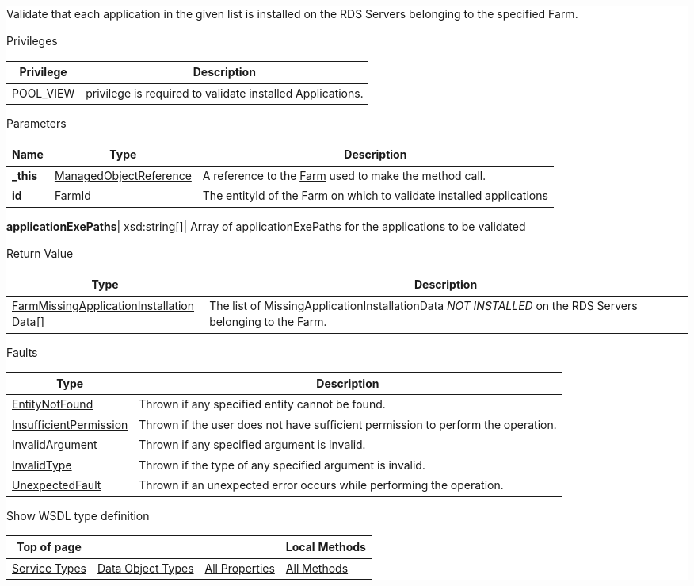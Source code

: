 Validate that each application in the given list is installed on the RDS Servers belonging to the specified Farm. 

Privileges 

Privilege |  Description   
---|---  
POOL_VIEW|  privilege is required to validate installed Applications.   
  


Parameters 

Name| Type| Description  
---|---|---  
**_this**| [ManagedObjectReference](vmodl.ManagedObjectReference.md)|  A reference to the [Farm](vdi.resources.Farm.md) used to make the method call.   
**id**| [FarmId](vdi.entity.FarmId.md)|  The entityId of the Farm on which to validate installed applications   
  
**applicationExePaths**|  xsd:string[]|  Array of applicationExePaths for the applications to be validated   
  
  


Return Value 

Type |  Description   
---|---  
[FarmMissingApplicationInstallationData[]](vdi.resources.Farm.MissingApplicationInstallationData.md)| The list of MissingApplicationInstallationData *NOT INSTALLED* on the RDS Servers belonging to the Farm.  
  


Faults 

Type |  Description   
---|---  
[EntityNotFound](vdi.fault.EntityNotFound.md)| Thrown if any specified entity cannot be found.  
[InsufficientPermission](vdi.fault.InsufficientPermission.md)| Thrown if the user does not have sufficient permission to perform the operation.  
[InvalidArgument](vdi.fault.InvalidArgument.md)| Thrown if any specified argument is invalid.  
[InvalidType](vdi.fault.InvalidType.md)| Thrown if the type of any specified argument is invalid.  
[UnexpectedFault](vdi.fault.UnexpectedFault.md)| Thrown if an unexpected error occurs while performing the operation.  
  
Show WSDL type definition

  
  
  
  
Top of page| | | Local Methods  
---|---|---|---  
[Service Types](index-mo_types.md)| [Data Object Types](index-do_types.md)| [All Properties](index-properties.md)| [All Methods](index-methods.md)  
  
  

